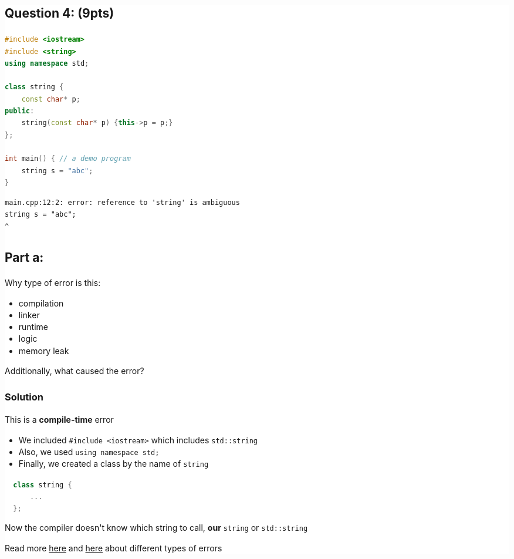 ## Question 4: \(9pts\)

```cpp
#include <iostream>
#include <string>
using namespace std;

class string {
    const char* p;
public:
    string(const char* p) {this->p = p;}
};

int main() { // a demo program
    string s = "abc";
}
```

```text
main.cpp:12:2: error: reference to 'string' is ambiguous
string s = "abc";
^
```

## Part a:

Why type of error is this:

* compilation
* linker
* runtime
* logic
* memory leak

Additionally, what caused the error?

### Solution

This is a **compile-time** error

* We included `#include <iostream>` which includes `std::string`
* Also, we used `using namespace std;`
* Finally, we created a class by the name of `string`

```cpp
  class string {
      ...
  };
```

Now the compiler doesn't know which string to call, **our** `string` or `std::string`

Read more [here](https://www.cs.bu.edu/teaching/cpp/debugging/errors/#compiler) and [here](https://www.geeksforgeeks.org/difference-between-compile-time-errors-and-runtime-errors/) about different types of errors
